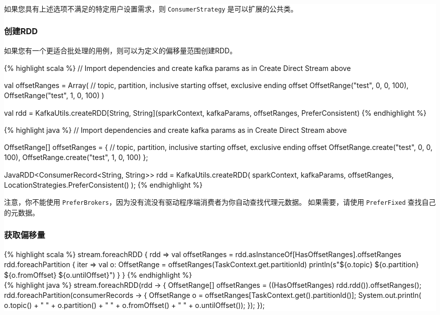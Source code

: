 如果您具有上述选项不满足的特定用户设置需求，则 `ConsumerStrategy` 是可以扩展的公共类。

### 创建RDD
如果您有一个更适合批处理的用例，则可以为定义的偏移量范围创建RDD。

<div class="codetabs">
<div data-lang="scala" markdown="1">
{% highlight scala %}
// Import dependencies and create kafka params as in Create Direct Stream above

val offsetRanges = Array(
  // topic, partition, inclusive starting offset, exclusive ending offset
  OffsetRange("test", 0, 0, 100),
  OffsetRange("test", 1, 0, 100)
)

val rdd = KafkaUtils.createRDD[String, String](sparkContext, kafkaParams, offsetRanges, PreferConsistent)
{% endhighlight %}
</div>
<div data-lang="java" markdown="1">
{% highlight java %}
// Import dependencies and create kafka params as in Create Direct Stream above

OffsetRange[] offsetRanges = {
  // topic, partition, inclusive starting offset, exclusive ending offset
  OffsetRange.create("test", 0, 0, 100),
  OffsetRange.create("test", 1, 0, 100)
};

JavaRDD<ConsumerRecord<String, String>> rdd = KafkaUtils.createRDD(
  sparkContext,
  kafkaParams,
  offsetRanges,
  LocationStrategies.PreferConsistent()
);
{% endhighlight %}
</div>
</div>

注意，你不能使用 `PreferBrokers`，因为没有流没有驱动程序端消费者为你自动查找代理元数据。 如果需要，请使用 `PreferFixed` 查找自己的元数据。

### 获取偏移量

<div class="codetabs">
<div data-lang="scala" markdown="1">
{% highlight scala %}
stream.foreachRDD { rdd =>
  val offsetRanges = rdd.asInstanceOf[HasOffsetRanges].offsetRanges
  rdd.foreachPartition { iter =>
    val o: OffsetRange = offsetRanges(TaskContext.get.partitionId)
    println(s"${o.topic} ${o.partition} ${o.fromOffset} ${o.untilOffset}")
  }
}
{% endhighlight %}
</div>
<div data-lang="java" markdown="1">
{% highlight java %}
stream.foreachRDD(rdd -> {
  OffsetRange[] offsetRanges = ((HasOffsetRanges) rdd.rdd()).offsetRanges();
  rdd.foreachPartition(consumerRecords -> {
    OffsetRange o = offsetRanges[TaskContext.get().partitionId()];
    System.out.println(
      o.topic() + " " + o.partition() + " " + o.fromOffset() + " " + o.untilOffset());
  });
});